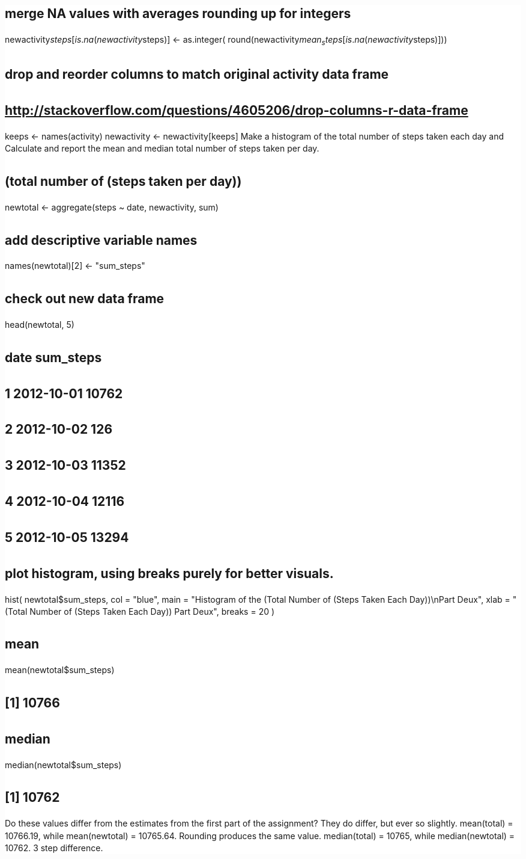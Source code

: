 ## merge NA values with averages rounding up for integers
newactivity$steps[is.na(newactivity$steps)] <- as.integer(
        round(newactivity$mean_steps[is.na(newactivity$steps)]))

## drop and reorder columns to match original activity data frame
## http://stackoverflow.com/questions/4605206/drop-columns-r-data-frame
keeps <- names(activity)
newactivity <- newactivity[keeps]
Make a histogram of the total number of steps taken each day and Calculate and report the mean and median total number of steps taken per day.
## (total number of (steps taken per day))
newtotal <- aggregate(steps ~ date, newactivity, sum)

## add descriptive variable names
names(newtotal)[2] <- "sum_steps"

## check out new data frame
head(newtotal, 5)
##         date sum_steps
## 1 2012-10-01     10762
## 2 2012-10-02       126
## 3 2012-10-03     11352
## 4 2012-10-04     12116
## 5 2012-10-05     13294



## plot histogram, using breaks purely for better visuals.
hist(
        newtotal$sum_steps,
        col = "blue",
        main = "Histogram of the (Total Number of (Steps Taken Each Day))\nPart Deux",
        xlab = "(Total Number of (Steps Taken Each Day)) Part Deux",
        breaks = 20
)

## mean
mean(newtotal$sum_steps)
## [1] 10766
## median
median(newtotal$sum_steps)
## [1] 10762
Do these values differ from the estimates from the first part of the assignment?
They do differ, but ever so slightly.
mean(total) = 10766.19, while mean(newtotal) = 10765.64. Rounding produces the same value.
median(total) = 10765, while median(newtotal) = 10762. 3 step difference.